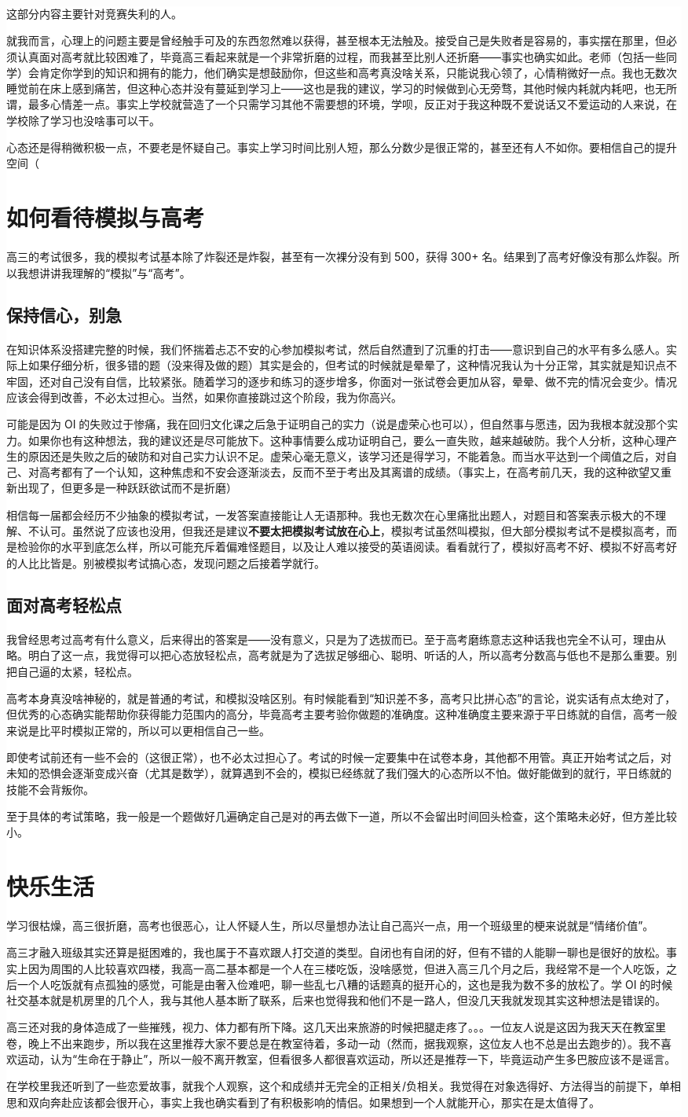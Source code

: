 这部分内容主要针对竞赛失利的人。

就我而言，心理上的问题主要是曾经触手可及的东西忽然难以获得，甚至根本无法触及。接受自己是失败者是容易的，事实摆在那里，但必须认真面对高考就比较困难了，毕竟高三看起来就是一个非常折磨的过程，而我甚至比别人还折磨——事实也确实如此。老师（包括一些同学）会肯定你学到的知识和拥有的能力，他们确实是想鼓励你，但这些和高考真没啥关系，只能说我心领了，心情稍微好一点。我也无数次睡觉前在床上感到痛苦，但这种心态并没有蔓延到学习上——这也是我的建议，学习的时候做到心无旁骛，其他时候内耗就内耗吧，也无所谓，最多心情差一点。事实上学校就营造了一个只需学习其他不需要想的环境，学呗，反正对于我这种既不爱说话又不爱运动的人来说，在学校除了学习也没啥事可以干。

心态还是得稍微积极一点，不要老是怀疑自己。事实上学习时间比别人短，那么分数少是很正常的，甚至还有人不如你。要相信自己的提升空间（

# 如何看待模拟与高考

高三的考试很多，我的模拟考试基本除了炸裂还是炸裂，甚至有一次裸分没有到 500，获得 300+ 名。结果到了高考好像没有那么炸裂。所以我想讲讲我理解的“模拟”与“高考”。

## 保持信心，别急

在知识体系没搭建完整的时候，我们怀揣着忐忑不安的心参加模拟考试，然后自然遭到了沉重的打击——意识到自己的水平有多么感人。实际上如果仔细分析，很多错的题（没来得及做的题）其实是会的，但考试的时候就是晕晕了，这种情况我认为十分正常，其实就是知识点不牢固，还对自己没有自信，比较紧张。随着学习的逐步和练习的逐步增多，你面对一张试卷会更加从容，晕晕、做不完的情况会变少。情况应该会得到改善，不必太过担心。当然，如果你直接跳过这个阶段，我为你高兴。

可能是因为 OI 的失败过于惨痛，我在回归文化课之后急于证明自己的实力（说是虚荣心也可以），但自然事与愿违，因为我根本就没那个实力。如果你也有这种想法，我的建议还是尽可能放下。这种事情要么成功证明自己，要么一直失败，越来越破防。我个人分析，这种心理产生的原因还是失败之后的破防和对自己实力认识不足。虚荣心毫无意义，该学习还是得学习，不能着急。而当水平达到一个阈值之后，对自己、对高考都有了一个认知，这种焦虑和不安会逐渐淡去，反而不至于考出及其离谱的成绩。（事实上，在高考前几天，我的这种欲望又重新出现了，但更多是一种跃跃欲试而不是折磨）

相信每一届都会经历不少抽象的模拟考试，一发答案直接能让人无语那种。我也无数次在心里痛批出题人，对题目和答案表示极大的不理解、不认可。虽然说了应该也没用，但我还是建议**不要太把模拟考试放在心上**，模拟考试虽然叫模拟，但大部分模拟考试不是模拟高考，而是检验你的水平到底怎么样，所以可能充斥着偏难怪题目，以及让人难以接受的英语阅读。看看就行了，模拟好高考不好、模拟不好高考好的人比比皆是。别被模拟考试搞心态，发现问题之后接着学就行。

## 面对高考轻松点

我曾经思考过高考有什么意义，后来得出的答案是——没有意义，只是为了选拔而已。至于高考磨练意志这种话我也完全不认可，理由从略。明白了这一点，我觉得可以把心态放轻松点，高考就是为了选拔足够细心、聪明、听话的人，所以高考分数高与低也不是那么重要。别把自己逼的太紧，轻松点。

高考本身真没啥神秘的，就是普通的考试，和模拟没啥区别。有时候能看到“知识差不多，高考只比拼心态”的言论，说实话有点太绝对了，但优秀的心态确实能帮助你获得能力范围内的高分，毕竟高考主要考验你做题的准确度。这种准确度主要来源于平日练就的自信，高考一般来说是比平时模拟正常的，所以可以更相信自己一些。

即使考试前还有一些不会的（这很正常），也不必太过担心了。考试的时候一定要集中在试卷本身，其他都不用管。真正开始考试之后，对未知的恐惧会逐渐变成兴奋（尤其是数学），就算遇到不会的，模拟已经练就了我们强大的心态所以不怕。做好能做到的就行，平日练就的技能不会背叛你。

至于具体的考试策略，我一般是一个题做好几遍确定自己是对的再去做下一道，所以不会留出时间回头检查，这个策略未必好，但方差比较小。

# 快乐生活

学习很枯燥，高三很折磨，高考也很恶心，让人怀疑人生，所以尽量想办法让自己高兴一点，用一个班级里的梗来说就是“情绪价值”。

高三才融入班级其实还算是挺困难的，我也属于不喜欢跟人打交道的类型。自闭也有自闭的好，但有不错的人能聊一聊也是很好的放松。事实上因为周围的人比较喜欢四楼，我高一高二基本都是一个人在三楼吃饭，没啥感觉，但进入高三几个月之后，我经常不是一个人吃饭，之后一个人吃饭就有点孤独的感觉，可能是由奢入俭难吧，聊一些乱七八糟的话题真的挺开心的，这也是我为数不多的放松了。学 OI 的时候社交基本就是机房里的几个人，我与其他人基本断了联系，后来也觉得我和他们不是一路人，但没几天我就发现其实这种想法是错误的。

高三还对我的身体造成了一些摧残，视力、体力都有所下降。这几天出来旅游的时候把腿走疼了。。。一位友人说是这因为我天天在教室里卷，晚上不出来跑步，所以我在这里推荐大家不要总是在教室待着，多动一动（然而，据我观察，这位友人也不总是出去跑步的）。我不喜欢运动，认为“生命在于静止”，所以一般不离开教室，但看很多人都很喜欢运动，所以还是推荐一下，毕竟运动产生多巴胺应该不是谣言。

在学校里我还听到了一些恋爱故事，就我个人观察，这个和成绩并无完全的正相关/负相关。我觉得在对象选得好、方法得当的前提下，单相思和双向奔赴应该都会很开心，事实上我也确实看到了有积极影响的情侣。如果想到一个人就能开心，那实在是太值得了。
